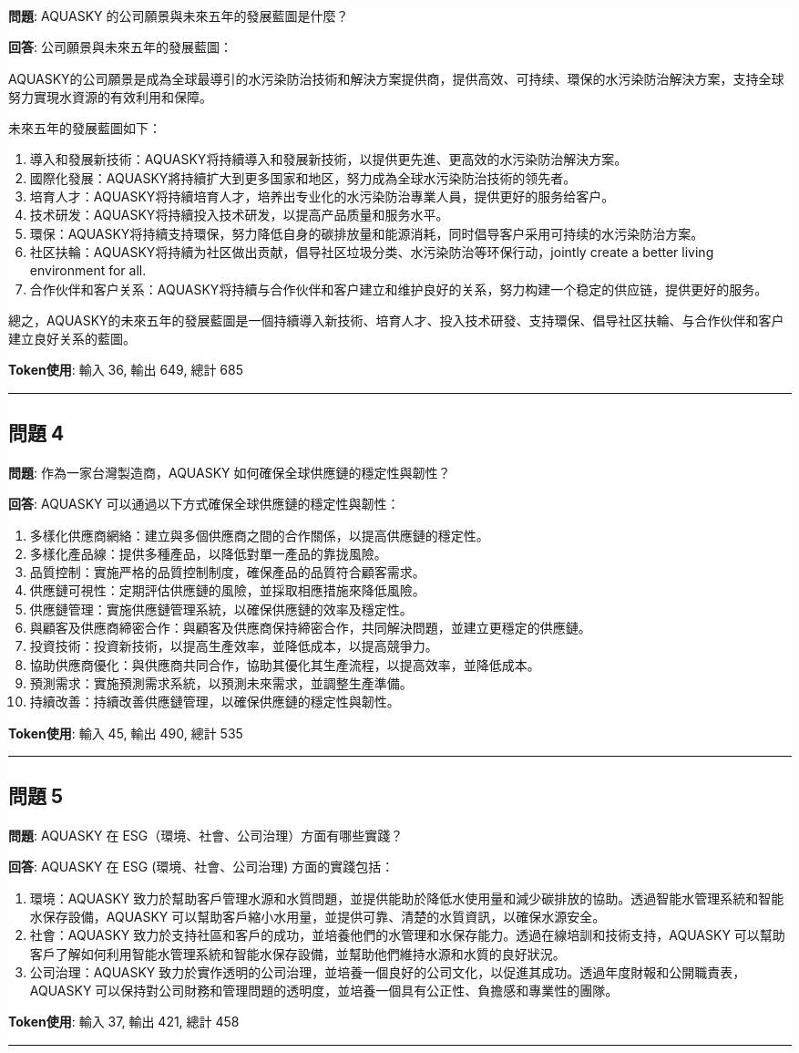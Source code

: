 **問題**: AQUASKY 的公司願景與未來五年的發展藍圖是什麼？

**回答**:  公司願景與未來五年的發展藍圖：

AQUASKY的公司願景是成為全球最導引的水污染防治技術和解決方案提供商，提供高效、可持续、環保的水污染防治解決方案，支持全球努力實現水資源的有效利用和保障。

未來五年的發展藍圖如下：

1. 導入和發展新技術：AQUASKY将持續導入和發展新技術，以提供更先進、更高效的水污染防治解決方案。
2. 國際化發展：AQUASKY將持續扩大到更多国家和地区，努力成為全球水污染防治技術的领先者。
3. 培育人才：AQUASKY将持續培育人才，培养出专业化的水污染防治專業人員，提供更好的服务给客户。
4. 技术研发：AQUASKY将持續投入技术研发，以提高产品质量和服务水平。
5. 環保：AQUASKY将持續支持環保，努力降低自身的碳排放量和能源消耗，同时倡导客户采用可持续的水污染防治方案。
6. 社区扶輪：AQUASKY将持續为社区做出贡献，倡导社区垃圾分类、水污染防治等环保行动，jointly create a better living environment for all.
7. 合作伙伴和客户关系：AQUASKY将持續与合作伙伴和客户建立和维护良好的关系，努力构建一个稳定的供应链，提供更好的服务。

總之，AQUASKY的未來五年的發展藍圖是一個持續導入新技術、培育人才、投入技术研發、支持環保、倡导社区扶輪、与合作伙伴和客户建立良好关系的藍圖。

**Token使用**: 輸入 36, 輸出 649, 總計 685

---

## 問題 4

**問題**: 作為一家台灣製造商，AQUASKY 如何確保全球供應鏈的穩定性與韌性？

**回答**:  AQUASKY 可以通過以下方式確保全球供應鏈的穩定性與韌性：

1. 多樣化供應商網絡：建立與多個供應商之間的合作關係，以提高供應鏈的穩定性。
2. 多樣化產品線：提供多種產品，以降低對單一產品的靠拢風險。
3. 品質控制：實施严格的品質控制制度，確保產品的品質符合顧客需求。
4. 供應鏈可視性：定期評估供應鏈的風險，並採取相應措施來降低風險。
5. 供應鏈管理：實施供應鏈管理系統，以確保供應鏈的效率及穩定性。
6. 與顧客及供應商締密合作：與顧客及供應商保持締密合作，共同解決問題，並建立更穩定的供應鏈。
7. 投資技術：投資新技術，以提高生產效率，並降低成本，以提高競爭力。
8. 協助供應商優化：與供應商共同合作，協助其優化其生產流程，以提高效率，並降低成本。
9. 預測需求：實施預測需求系統，以預測未來需求，並調整生產準備。
10. 持續改善：持續改善供應鏈管理，以確保供應鏈的穩定性與韌性。

**Token使用**: 輸入 45, 輸出 490, 總計 535

---

## 問題 5

**問題**: AQUASKY 在 ESG（環境、社會、公司治理）方面有哪些實踐？

**回答**:  AQUASKY 在 ESG (環境、社會、公司治理) 方面的實踐包括：

1. 環境：AQUASKY 致力於幫助客戶管理水源和水質問題，並提供能助於降低水使用量和減少碳排放的協助。透過智能水管理系統和智能水保存設備，AQUASKY 可以幫助客戶縮小水用量，並提供可靠、清楚的水質資訊，以確保水源安全。
2. 社會：AQUASKY 致力於支持社區和客戶的成功，並培養他們的水管理和水保存能力。透過在線培訓和技術支持，AQUASKY 可以幫助客戶了解如何利用智能水管理系統和智能水保存設備，並幫助他們維持水源和水質的良好狀況。
3. 公司治理：AQUASKY 致力於實作透明的公司治理，並培養一個良好的公司文化，以促進其成功。透過年度財報和公開職責表，AQUASKY 可以保持對公司財務和管理問題的透明度，並培養一個具有公正性、負擔感和專業性的團隊。

**Token使用**: 輸入 37, 輸出 421, 總計 458

---